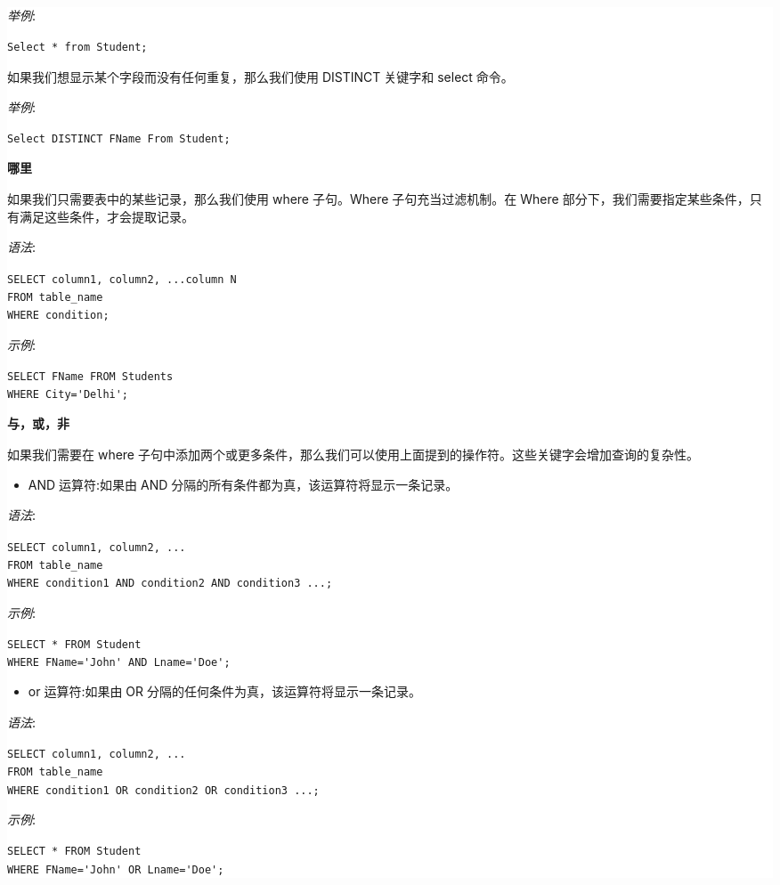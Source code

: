 *举例*:

`Select * from Student;`

如果我们想显示某个字段而没有任何重复，那么我们使用 DISTINCT 关键字和 select 命令。

*举例*:

`Select DISTINCT FName From Student;`

**哪里**

如果我们只需要表中的某些记录，那么我们使用 where 子句。Where 子句充当过滤机制。在 Where 部分下，我们需要指定某些条件，只有满足这些条件，才会提取记录。

*语法*:

```
SELECT column1, column2, ...column N
FROM table_name
WHERE condition;
```

*示例*:

```
SELECT FName FROM Students
WHERE City='Delhi';
```

**与，或，非**

如果我们需要在 where 子句中添加两个或更多条件，那么我们可以使用上面提到的操作符。这些关键字会增加查询的复杂性。

*   AND 运算符:如果由 AND 分隔的所有条件都为真，该运算符将显示一条记录。

*语法*:

```
SELECT column1, column2, ...
FROM table_name
WHERE condition1 AND condition2 AND condition3 ...;
```

*示例*:

```
SELECT * FROM Student
WHERE FName='John' AND Lname='Doe';
```

*   or 运算符:如果由 OR 分隔的任何条件为真，该运算符将显示一条记录。

*语法*:

```
SELECT column1, column2, ...
FROM table_name
WHERE condition1 OR condition2 OR condition3 ...;
```

*示例*:

```
SELECT * FROM Student
WHERE FName='John' OR Lname='Doe';
```

